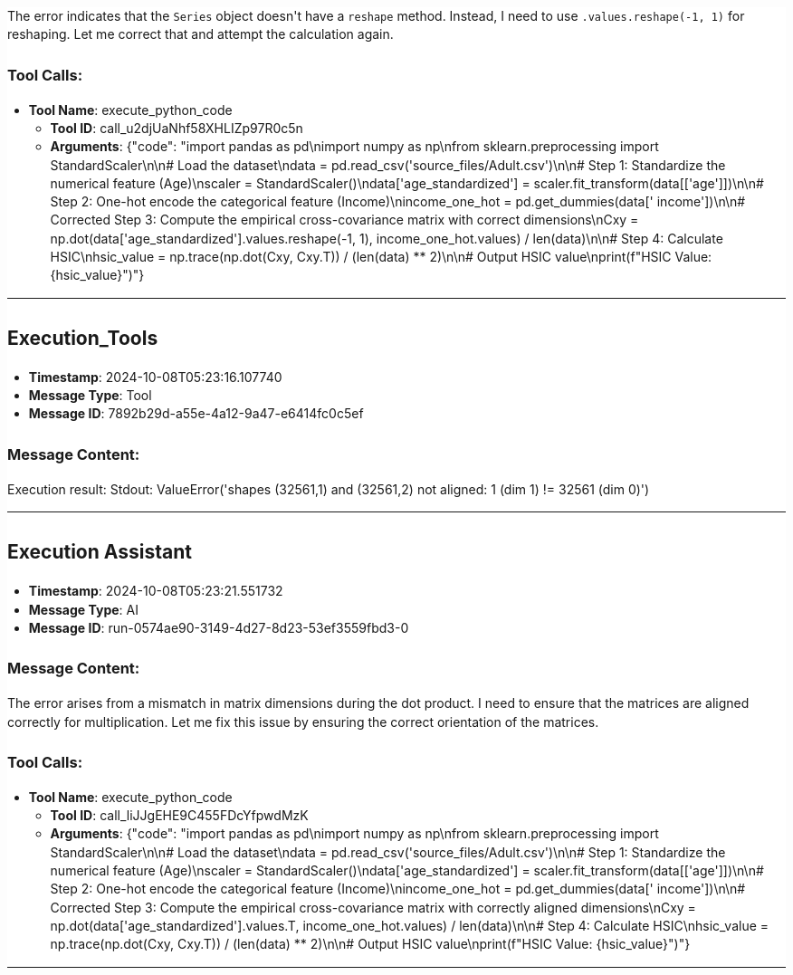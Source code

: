 The error indicates that the `Series` object doesn't have a `reshape` method. Instead, I need to use `.values.reshape(-1, 1)` for reshaping. Let me correct that and attempt the calculation again.

### Tool Calls:
- **Tool Name**: execute_python_code
  - **Tool ID**: call_u2djUaNhf58XHLIZp97R0c5n
  - **Arguments**: {"code": "import pandas as pd\nimport numpy as np\nfrom sklearn.preprocessing import StandardScaler\n\n# Load the dataset\ndata = pd.read_csv('source_files/Adult.csv')\n\n# Step 1: Standardize the numerical feature (Age)\nscaler = StandardScaler()\ndata['age_standardized'] = scaler.fit_transform(data[['age']])\n\n# Step 2: One-hot encode the categorical feature (Income)\nincome_one_hot = pd.get_dummies(data[' income'])\n\n# Corrected Step 3: Compute the empirical cross-covariance matrix with correct dimensions\nCxy = np.dot(data['age_standardized'].values.reshape(-1, 1), income_one_hot.values) / len(data)\n\n# Step 4: Calculate HSIC\nhsic_value = np.trace(np.dot(Cxy, Cxy.T)) / (len(data) ** 2)\n\n# Output HSIC value\nprint(f\"HSIC Value: {hsic_value}\")"}

---

## Execution_Tools
- **Timestamp**: 2024-10-08T05:23:16.107740
- **Message Type**: Tool
- **Message ID**: 7892b29d-a55e-4a12-9a47-e6414fc0c5ef

### Message Content:

Execution result:
Stdout: ValueError('shapes (32561,1) and (32561,2) not aligned: 1 (dim 1) != 32561 (dim 0)')


---

## Execution Assistant
- **Timestamp**: 2024-10-08T05:23:21.551732
- **Message Type**: AI
- **Message ID**: run-0574ae90-3149-4d27-8d23-53ef3559fbd3-0

### Message Content:

The error arises from a mismatch in matrix dimensions during the dot product. I need to ensure that the matrices are aligned correctly for multiplication. Let me fix this issue by ensuring the correct orientation of the matrices.

### Tool Calls:
- **Tool Name**: execute_python_code
  - **Tool ID**: call_liJJgEHE9C455FDcYfpwdMzK
  - **Arguments**: {"code": "import pandas as pd\nimport numpy as np\nfrom sklearn.preprocessing import StandardScaler\n\n# Load the dataset\ndata = pd.read_csv('source_files/Adult.csv')\n\n# Step 1: Standardize the numerical feature (Age)\nscaler = StandardScaler()\ndata['age_standardized'] = scaler.fit_transform(data[['age']])\n\n# Step 2: One-hot encode the categorical feature (Income)\nincome_one_hot = pd.get_dummies(data[' income'])\n\n# Corrected Step 3: Compute the empirical cross-covariance matrix with correctly aligned dimensions\nCxy = np.dot(data['age_standardized'].values.T, income_one_hot.values) / len(data)\n\n# Step 4: Calculate HSIC\nhsic_value = np.trace(np.dot(Cxy, Cxy.T)) / (len(data) ** 2)\n\n# Output HSIC value\nprint(f\"HSIC Value: {hsic_value}\")"}

---